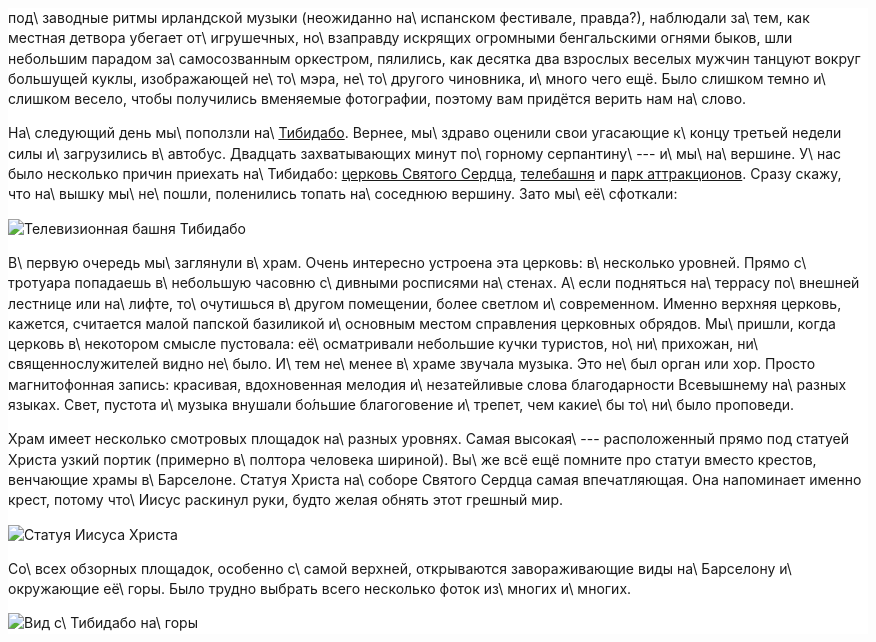 под\ заводные ритмы ирландской музыки (неожиданно на\ испанском фестивале, правда?), наблюдали за\ тем, как местная
детвора убегает от\ игрушечных, но\ взаправду искрящих огромными бенгальскими огнями быков, шли небольшим парадом
за\ самосозванным оркестром, пялились, как десятка два взрослых веселых мужчин танцуют вокруг большущей куклы,
изображающей не\ то\ мэра, не\ то\ другого чиновника, и\ много чего ещё. Было слишком темно и\ слишком весело, чтобы
получились вменяемые фотографии, поэтому вам придётся верить нам на\ слово.

На\ следующий день мы\ поползли на\ [Тибидабо][tibidabo]. Вернее, мы\ здраво оценили свои угасающие к\ концу третьей
недели силы и\ загрузились в\ автобус. Двадцать захватывающих минут по\ горному серпантину\ --- и\ мы\ на\ вершине.
У\ нас было несколько причин приехать на\ Тибидабо: [церковь Святого Сердца][sagrat-cor],
[телебашня][torre-del-collserola] и [парк аттракционов][tibidabo-attractions]. Сразу скажу, что на\ вышку мы\ не\ пошли,
поленились топать на\ соседнюю вершину. Зато мы\ её\ сфоткали:

![Телевизионная башня Тибидабо](/images/travel/2013-08-eurotrip/barcelona-torre-de-collserola.jpg "Телевизионная башня Тибидабо")

В\ первую очередь мы\ заглянули в\ храм. Очень интересно устроена эта церковь: в\ несколько уровней. Прямо с\ тротуара
попадаешь в\ небольшую часовню с\ дивными росписями на\ стенах. А\ если подняться на\ террасу по\ внешней лестнице или
на\ лифте, то\ очутишься в\ другом помещении, более светлом и\ современном. Именно верхняя церковь, кажется, считается
малой папской базиликой и\ основным местом справления церковных обрядов. Мы\ пришли, когда церковь в\ некотором смысле
пустовала: её\ осматривали небольшие кучки туристов, но\ ни\ прихожан, ни\ священнослужителей видно не\ было. И\ тем
не\ менее в\ храме звучала музыка. Это не\ был орган или хор. Просто магнитофонная запись: красивая, вдохновенная
мелодия и\ незатейливые слова благодарности Всевышнему на\ разных языках. Свет, пустота и\ музыка внушали бо&#769;льшие
благоговение и\ трепет, чем какие\ бы то\ ни\ было проповеди.

Храм имеет несколько смотровых площадок на\ разных уровнях. Самая высокая\ --- расположенный прямо под статуей Христа
узкий портик (примерно в\ полтора человека шириной). Вы\ же всё ещё помните про статуи вместо крестов, венчающие храмы
в\ Барселоне. Статуя Христа на\ соборе Святого Сердца самая впечатляющая. Она напоминает именно крест, потому что\ Иисус
раскинул руки, будто желая обнять этот грешный мир.

![Статуя Иисуса Христа](/images/travel/2013-08-eurotrip/barcelona-sargat-cor.jpg "Статуя Иисуса Христа")

Со\ всех обзорных площадок, особенно с\ самой верхней, открываются завораживающие виды на\ Барселону и\ окружающие
её\ горы. Было трудно выбрать всего несколько фоток из\ многих и\ многих.

![Вид с\ Тибидабо на\ горы](/images/travel/2013-08-eurotrip/barcelona-tibidabo-mountains.jpg "Вид с Тибидабо на горы")


[barcelona-cathedral]: http://ru.wikipedia.org/wiki/%D0%A1%D0%BE%D0%B1%D0%BE%D1%80_%D0%A1%D0%B2%D1%8F%D1%82%D0%BE%D0%B3%D0%BE_%D0%9A%D1%80%D0%B5%D1%81%D1%82%D0%B0_%D0%B8_%D0%A1%D0%B2%D1%8F%D1%82%D0%BE%D0%B9_%D0%95%D0%B2%D0%BB%D0%B0%D0%BB%D0%B8%D0%B8
[casa-batllo]: http://ru.wikipedia.org/wiki/%D0%94%D0%BE%D0%BC_%D0%91%D0%B0%D0%BB%D1%8C%D0%BE
[casa-mila]: http://ru.wikipedia.org/wiki/%D0%94%D0%BE%D0%BC_%D0%9C%D0%B8%D0%BB%D0%B0
[el-gotic]: http://ru.wikipedia.org/wiki/%D0%93%D0%BE%D1%82%D0%B8%D1%87%D0%B5%D1%81%D0%BA%D0%B8%D0%B9_%D0%BA%D0%B2%D0%B0%D1%80%D1%82%D0%B0%D0%BB_(%D0%91%D0%B0%D1%80%D1%81%D0%B5%D0%BB%D0%BE%D0%BD%D0%B0)
[festa-major]: http://www.granollers.cat/festamajor
[figueras]: http://ru.wikipedia.org/wiki/%D0%A4%D0%B8%D0%B3%D0%B5%D1%80%D0%B0%D1%81
[gaudi]: http://ru.wikipedia.org/wiki/%D0%93%D0%B0%D1%83%D0%B4%D0%B8,_%D0%90%D0%BD%D1%82%D0%BE%D0%BD%D0%B8%D0%BE
[gaudi-buildings]: http://ru.wikipedia.org/wiki/%D0%A1%D0%BF%D0%B8%D1%81%D0%BE%D0%BA_%D1%81%D1%82%D1%80%D0%BE%D0%B5%D0%BD%D0%B8%D0%B9_%D0%90%D0%BD%D1%82%D0%BE%D0%BD%D0%B8%D0%BE_%D0%93%D0%B0%D1%83%D0%B4%D0%B8
[granollers]: http://ru.wikipedia.org/wiki/%D0%93%D1%80%D0%B0%D0%BD%D0%BE%D0%BB%D1%8C%D0%B5%D1%80%D1%81
[guell]: http://ru.wikipedia.org/wiki/%D0%93%D1%83%D1%8D%D0%BB%D1%8C,_%D0%AD%D1%83%D1%81%D0%B5%D0%B1%D0%B8
[guell-palace]: http://ru.wikipedia.org/wiki/%D0%94%D0%B2%D0%BE%D1%80%D0%B5%D1%86_%D0%93%D1%83%D1%8D%D0%BB%D1%8F
[guell-park]: http://ru.wikipedia.org/wiki/%D0%9F%D0%B0%D1%80%D0%BA_%D0%93%D1%83%D1%8D%D0%BB%D1%8F
[mnac]: http://ru.wikipedia.org/wiki/%D0%9D%D0%B0%D1%86%D0%B8%D0%BE%D0%BD%D0%B0%D0%BB%D1%8C%D0%BD%D1%8B%D0%B9_%D0%BC%D1%83%D0%B7%D0%B5%D0%B9_%D0%B8%D1%81%D0%BA%D1%83%D1%81%D1%81%D1%82%D0%B2%D0%B0_%D0%9A%D0%B0%D1%82%D0%B0%D0%BB%D0%BE%D0%BD%D0%B8%D0%B8
[montjuic]: http://ru.wikipedia.org/wiki/%D0%9C%D0%BE%D0%BD%D0%B6%D1%83%D0%B8%D0%BA
[olympics-1992]: http://ru.wikipedia.org/wiki/%D0%9B%D0%B5%D1%82%D0%BD%D0%B8%D0%B5_%D0%9E%D0%BB%D0%B8%D0%BC%D0%BF%D0%B8%D0%B9%D1%81%D0%BA%D0%B8%D0%B5_%D0%B8%D0%B3%D1%80%D1%8B_1992
[placa-d-espanya]: http://ru.wikipedia.org/wiki/%D0%9F%D0%BB%D0%BE%D1%89%D0%B0%D0%B4%D1%8C_%D0%98%D1%81%D0%BF%D0%B0%D0%BD%D0%B8%D0%B8_(%D0%91%D0%B0%D1%80%D1%81%D0%B5%D0%BB%D0%BE%D0%BD%D0%B0)
[placa-nova]: http://ru.wikipedia.org/wiki/%D0%9D%D0%BE%D0%B2%D0%B0%D1%8F_%D0%BF%D0%BB%D0%BE%D1%89%D0%B0%D0%B4%D1%8C_(%D0%91%D0%B0%D1%80%D1%81%D0%B5%D0%BB%D0%BE%D0%BD%D0%B0)
[rambles]: http://ru.wikipedia.org/wiki/%D0%A0%D0%B0%D0%BC%D0%B1%D0%BB%D0%B0_(%D0%91%D0%B0%D1%80%D1%81%D0%B5%D0%BB%D0%BE%D0%BD%D0%B0)
[sagrada-familia]: http://ru.wikipedia.org/wiki/%D0%A5%D1%80%D0%B0%D0%BC_%D0%A1%D0%B2%D1%8F%D1%82%D0%BE%D0%B3%D0%BE_%D0%A1%D0%B5%D0%BC%D0%B5%D0%B9%D1%81%D1%82%D0%B2%D0%B0_(%D0%91%D0%B0%D1%80%D1%81%D0%B5%D0%BB%D0%BE%D0%BD%D0%B0)
[sagrat-cor]: http://ru.wikipedia.org/wiki/%D0%A5%D1%80%D0%B0%D0%BC_%D0%A1%D0%B2%D1%8F%D1%82%D0%BE%D0%B3%D0%BE_%D0%A1%D0%B5%D1%80%D0%B4%D1%86%D0%B0_(%D0%91%D0%B0%D1%80%D1%81%D0%B5%D0%BB%D0%BE%D0%BD%D0%B0)
[sant-josep]: http://catholicbarcelona.com/2014/03/01/sant-josep-de-la-muntanya/
[TGV]: http://www.raileurope.com/train-faq/european-trains/tgv/index.html
[tibidabo]: http://ru.wikipedia.org/wiki/%D0%A2%D0%B8%D0%B1%D0%B8%D0%B4%D0%B0%D0%B1%D0%BE
[tibidabo-attractions]: http://ru.wikipedia.org/wiki/%D0%A2%D0%B8%D0%B1%D0%B8%D0%B4%D0%B0%D0%B1%D0%BE_(%D0%BF%D0%B0%D1%80%D0%BA_%D0%B0%D1%82%D1%82%D1%80%D0%B0%D0%BA%D1%86%D0%B8%D0%BE%D0%BD%D0%BE%D0%B2)
[torre-del-collserola]: http://en.wikipedia.org/wiki/Torre_de_Collserola
